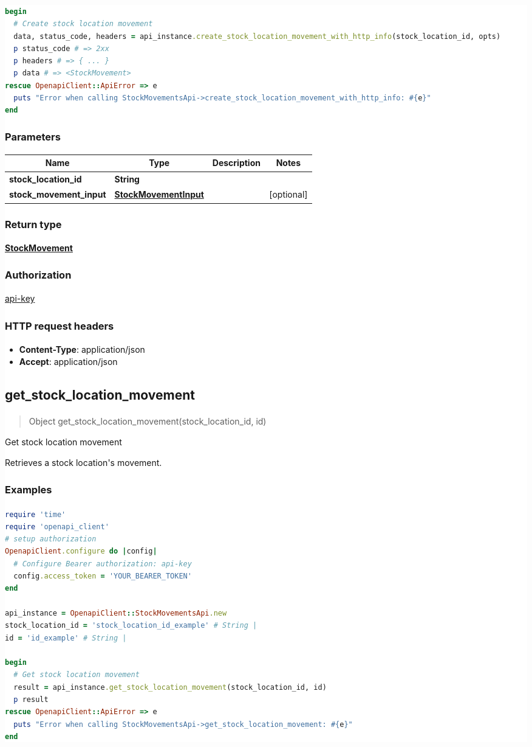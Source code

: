 ```ruby
begin
  # Create stock location movement
  data, status_code, headers = api_instance.create_stock_location_movement_with_http_info(stock_location_id, opts)
  p status_code # => 2xx
  p headers # => { ... }
  p data # => <StockMovement>
rescue OpenapiClient::ApiError => e
  puts "Error when calling StockMovementsApi->create_stock_location_movement_with_http_info: #{e}"
end
```

### Parameters

| Name | Type | Description | Notes |
| ---- | ---- | ----------- | ----- |
| **stock_location_id** | **String** |  |  |
| **stock_movement_input** | [**StockMovementInput**](StockMovementInput.md) |  | [optional] |

### Return type

[**StockMovement**](StockMovement.md)

### Authorization

[api-key](../README.md#api-key)

### HTTP request headers

- **Content-Type**: application/json
- **Accept**: application/json


## get_stock_location_movement

> Object get_stock_location_movement(stock_location_id, id)

Get stock location movement

Retrieves a stock location's movement.

### Examples

```ruby
require 'time'
require 'openapi_client'
# setup authorization
OpenapiClient.configure do |config|
  # Configure Bearer authorization: api-key
  config.access_token = 'YOUR_BEARER_TOKEN'
end

api_instance = OpenapiClient::StockMovementsApi.new
stock_location_id = 'stock_location_id_example' # String | 
id = 'id_example' # String | 

begin
  # Get stock location movement
  result = api_instance.get_stock_location_movement(stock_location_id, id)
  p result
rescue OpenapiClient::ApiError => e
  puts "Error when calling StockMovementsApi->get_stock_location_movement: #{e}"
end
```
